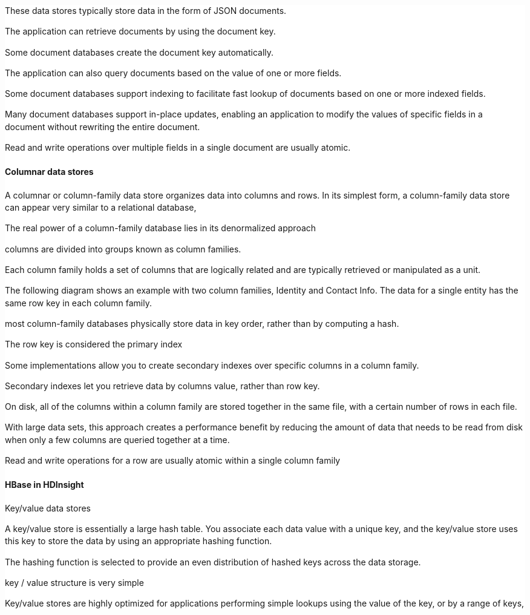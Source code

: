 These data stores typically store data in the form of JSON documents.

The application can retrieve documents by using the document key.

Some document databases create the document key automatically.

The application can also query documents based on the value of one or more fields.

Some document databases support indexing to facilitate fast lookup of documents based on one or more indexed fields.

Many document databases support in-place updates, enabling an application to modify the values of specific fields in a document without rewriting the entire document.

Read and write operations over multiple fields in a single document are usually atomic.

#### Columnar data stores

A columnar or column-family data store organizes data into columns and rows. In its simplest form, a column-family data store can appear very similar to a relational database,

The real power of a column-family database lies in its denormalized approach

columns are divided into groups known as column families.

Each column family holds a set of columns that are logically related and are typically retrieved or manipulated as a unit.

The following diagram shows an example with two column families, Identity and Contact Info. The data for a single entity has the same row key in each column family.

most column-family databases physically store data in key order, rather than by computing a hash.

The row key is considered the primary index

Some implementations allow you to create secondary indexes over specific columns in a column family.

Secondary indexes let you retrieve data by columns value, rather than row key.

On disk, all of the columns within a column family are stored together in the same file, with a certain number of rows in each file.

With large data sets, this approach creates a performance benefit by reducing the amount of data that needs to be read from disk when only a few columns are queried together at a time.


Read and write operations for a row are usually atomic within a single column family

#### HBase in HDInsight

Key/value data stores

A key/value store is essentially a large hash table. You associate each data value with a unique key, and the key/value store uses this key to store the data by using an appropriate hashing function.

The hashing function is selected to provide an even distribution of hashed keys across the data storage.

key / value structure is very simple

Key/value stores are highly optimized for applications performing simple lookups using the value of the key, or by a range of keys,
